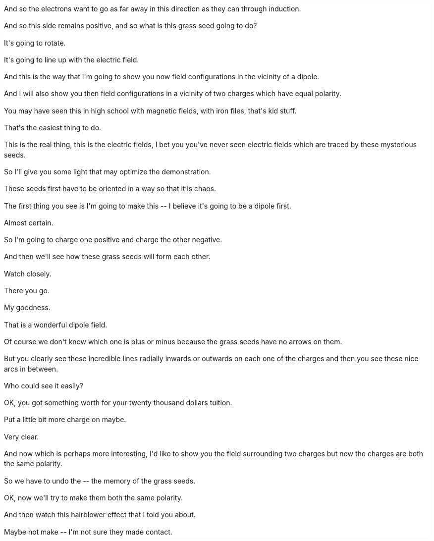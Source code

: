 And so the electrons want to go as far away in this direction as they can through induction.

And so this side remains positive, and so what is this grass seed going to do?

It's going to rotate.

It's going to line up with the electric field.

And this is the way that I'm going to show you now field configurations in the vicinity of a dipole.

And I will also show you then field configurations in a vicinity of two charges which have equal polarity.

You may have seen this in high school with magnetic fields, with iron files, that's kid stuff.

That's the easiest thing to do.

This is the real thing, this is the electric fields, I bet you you've never seen electric fields which are traced by these mysterious seeds.

So I'll give you some light that may optimize the demonstration.

These seeds first have to be oriented in a way so that it is chaos.

The first thing you see is I'm going to make this -- I believe it's going to be a dipole first.

Almost certain.

So I'm going to charge one positive and charge the other negative.

And then we'll see how these grass seeds will form each other.

Watch closely.

There you go.

My goodness.

That is a wonderful dipole field.

Of course we don't know which one is plus or minus because the grass seeds have no arrows on them.

But you clearly see these incredible lines radially inwards or outwards on each one of the charges and then you see these nice arcs in between.

Who could see it easily?

OK, you got something worth for your twenty thousand dollars tuition.

Put a little bit more charge on maybe.

Very clear.

And now which is perhaps more interesting, I'd like to show you the field surrounding two charges but now the charges are both the same polarity.

So we have to undo the -- the memory of the grass seeds.

OK, now we'll try to make them both the same polarity.

And then watch this hairblower effect that I told you about.

Maybe not make -- I'm not sure they made contact.
